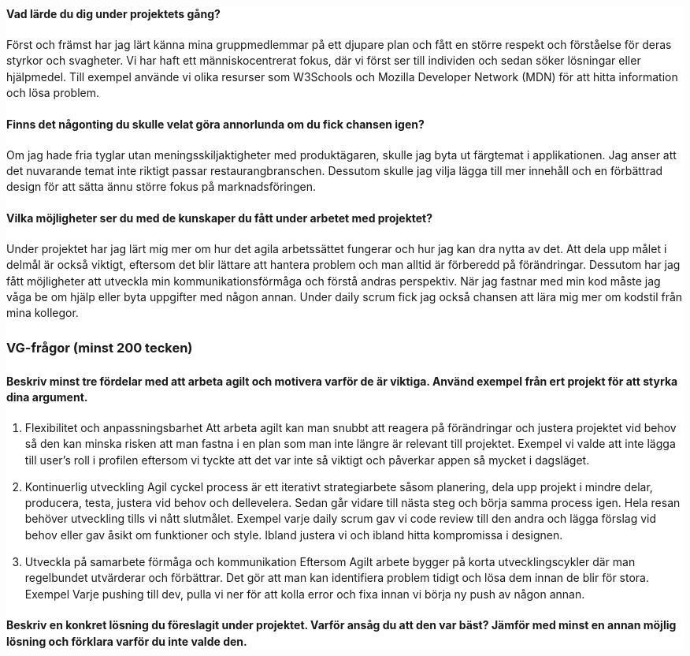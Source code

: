 
#### Vad lärde du dig under projektets gång?

Först och främst har jag lärt känna mina gruppmedlemmar på ett djupare plan och fått en större respekt och förståelse för deras styrkor och svagheter. Vi har haft ett människocentrerat fokus, där vi först ser till individen och sedan söker lösningar eller hjälpmedel. Till exempel använde vi olika resurser som W3Schools och Mozilla Developer Network (MDN) för att hitta information och lösa problem.

#### Finns det någonting du skulle velat göra annorlunda om du fick chansen igen?

Om jag hade fria tyglar utan meningsskiljaktigheter med produktägaren, skulle jag byta ut färgtemat i applikationen. Jag anser att det nuvarande temat inte riktigt passar restaurangbranschen. Dessutom skulle jag vilja lägga till mer innehåll och en förbättrad design för att sätta ännu större fokus på marknadsföringen. 

#### Vilka möjligheter ser du med de kunskaper du fått under arbetet med projektet?

Under projektet har jag lärt mig mer om hur det agila arbetssättet fungerar och hur jag kan dra nytta av det. Att dela upp målet i delmål är också viktigt, eftersom det blir lättare att hantera problem och man alltid är förberedd på förändringar. Dessutom har jag fått möjligheter att utveckla min kommunikationsförmåga och förstå andras perspektiv. När jag fastnar med min kod måste jag våga be om hjälp eller byta uppgifter med någon annan. Under daily scrum fick jag också chansen att lära mig mer om kodstil från mina kollegor.

### VG-frågor (minst 200 tecken)

#### Beskriv minst tre fördelar med att arbeta agilt och motivera varför de är viktiga. Använd exempel från ert projekt för att styrka dina argument.

1)	Flexibilitet och anpassningsbarhet
Att arbeta agilt kan man snubbt att reagera på förändringar och justera projektet vid behov så den kan minska risken att man fastna i en plan som man inte längre är relevant till projektet. Exempel vi valde att inte lägga till user’s roll i profilen eftersom vi tyckte att det var inte så viktigt och påverkar appen så mycket i dagsläget. 
2)	Kontinuerlig utveckling
Agil cyckel process är ett iterativt strategiarbete såsom planering, dela upp projekt i mindre delar, producera, testa, justera vid behov och dellevelera. Sedan går vidare till nästa steg och börja samma process igen. Hela resan behöver utveckling tills vi nått slutmålet. Exempel varje daily scrum gav vi code review till den andra och lägga förslag vid behov eller gav åsikt om funktioner och style. Ibland justera vi och ibland hitta kompromissa i designen. 

3)	Utveckla på samarbete förmåga och kommunikation
Eftersom Agilt arbete bygger på korta utvecklingscykler där man regelbundet utvärderar och förbättrar. Det gör att man kan identifiera problem tidigt och lösa dem innan de blir för stora. Exempel Varje pushing till dev, pulla vi ner för att kolla error och fixa innan vi börja ny push av någon annan. 


#### Beskriv en konkret lösning du föreslagit under projektet. Varför ansåg du att den var bäst? Jämför med minst en annan möjlig lösning och förklara varför du inte valde den.
